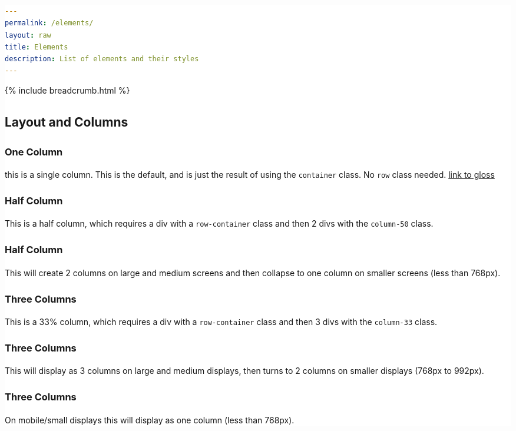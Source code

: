 ```yaml
---
permalink: /elements/
layout: raw
title: Elements
description: List of elements and their styles
---
```

{% include breadcrumb.html %}
<section class="section-main">
<div markdown="1" class="container">
<h2>Layout and Columns</h2>
  <div class="gray-box margin-bottom">
  <h3>One Column</h3>
  <p>this is a single column. This is the default, and is just the result of using the <code>container</code> class. No <code>row</code> class needed. <a target="_blank" href="roes://70glossy/70glossysubcat/8x10glossy">link to gloss</a></p></div>
  <div class="row-container">
  <div class="column-50">
  <div class="gray-box">
    <h3>Half Column</h3>
    <p>This is a half column, which requires a div with a <code>row-container</code> class and then 2 divs with the <code>column-50</code> class.</p>
  </div>
  </div>
  <div class="column-50">
    <div class="gray-box">
    <h3>Half Column</h3>
    <p>This will create 2 columns on large and medium screens and then collapse to one column on smaller screens (less than 768px).</p>
    </div>
  </div>
</div>

<div class="row-container">
  <div class="column-33 ">
  <div class="gray-box"><h3>Three Columns</h3>
  <p>This is a 33% column, which requires a div with a <code>row-container</code> class and then 3 divs with the <code>column-33</code> class.</p>
  </div>
  </div>

   <div class="column-33 ">
  <div class="gray-box"><h3>Three Columns</h3>
   <p>This will display as 3 columns on large and medium displays, then turns to 2 columns on smaller displays (768px to 992px).</p>
  </div>
  </div>

   <div class="column-33 ">
  <div class="gray-box"><h3>Three Columns</h3>
  <p>On mobile/small displays this will display as one column (less than 768px).</p>
  </div>
  </div>
</div>
